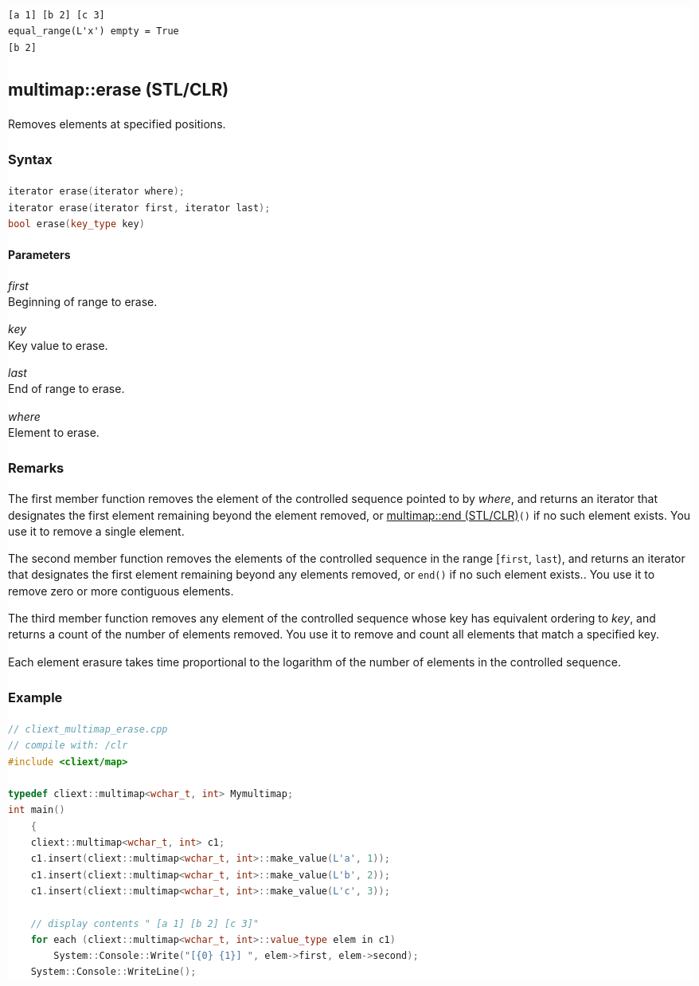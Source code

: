 ```Output
[a 1] [b 2] [c 3]
equal_range(L'x') empty = True
[b 2]
```

## <a name="erase"></a> multimap::erase (STL/CLR)

Removes elements at specified positions.

### Syntax

```cpp
iterator erase(iterator where);
iterator erase(iterator first, iterator last);
bool erase(key_type key)
```

#### Parameters

*first*<br/>
Beginning of range to erase.

*key*<br/>
Key value to erase.

*last*<br/>
End of range to erase.

*where*<br/>
Element to erase.

### Remarks

The first member function removes the element of the controlled sequence pointed to by *where*, and returns an iterator that designates the first element remaining beyond the element removed, or [multimap::end (STL/CLR)](#end)`()` if no such element exists. You use it to remove a single element.

The second member function removes the elements of the controlled sequence in the range [`first`, `last`), and returns an iterator that designates the first element remaining beyond any elements removed, or `end()` if no such element exists.. You use it to remove zero or more contiguous elements.

The third member function removes any element of the controlled sequence whose key has equivalent ordering to *key*, and returns a count of the number of elements removed. You use it to remove and count all elements that match a specified key.

Each element erasure takes time proportional to the logarithm of the number of elements in the controlled sequence.

### Example

```cpp
// cliext_multimap_erase.cpp
// compile with: /clr
#include <cliext/map>

typedef cliext::multimap<wchar_t, int> Mymultimap;
int main()
    {
    cliext::multimap<wchar_t, int> c1;
    c1.insert(cliext::multimap<wchar_t, int>::make_value(L'a', 1));
    c1.insert(cliext::multimap<wchar_t, int>::make_value(L'b', 2));
    c1.insert(cliext::multimap<wchar_t, int>::make_value(L'c', 3));

    // display contents " [a 1] [b 2] [c 3]"
    for each (cliext::multimap<wchar_t, int>::value_type elem in c1)
        System::Console::Write("[{0} {1}] ", elem->first, elem->second);
    System::Console::WriteLine();
```